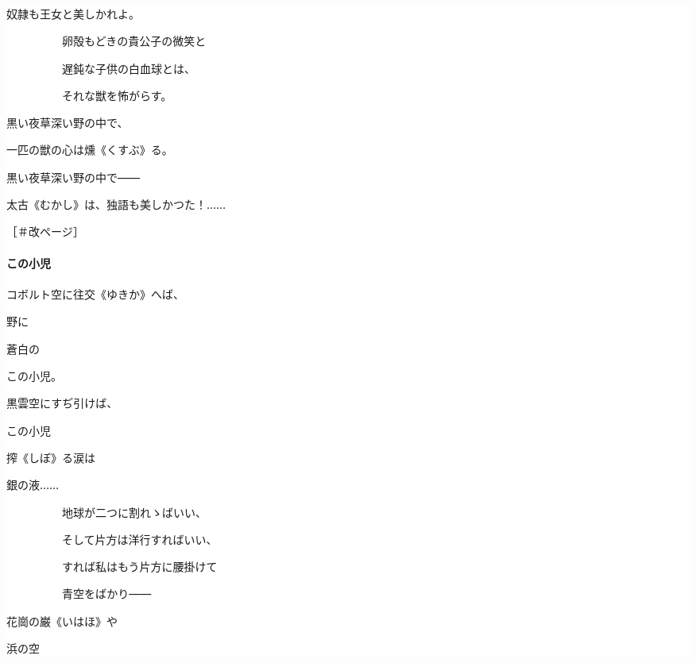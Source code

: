 奴隷も王女と美しかれよ。



　　　　　卵殻もどきの貴公子の微笑と

　　　　　遅鈍な子供の白血球とは、

　　　　　それな獣を怖がらす。



黒い夜草深い野の中で、

一匹の獣の心は燻《くすぶ》る。

黒い夜草深い野の中で――

太古《むかし》は、独語も美しかつた！……



［＃改ページ］



#### この小児











コボルト空に往交《ゆきか》へば、

野に

蒼白の

この小児。



黒雲空にすぢ引けば、

この小児

搾《しぼ》る涙は

銀の液……



　　　　　地球が二つに割れゝばいい、

　　　　　そして片方は洋行すればいい、

　　　　　すれば私はもう片方に腰掛けて

　　　　　青空をばかり――



花崗の巌《いはほ》や

浜の空
